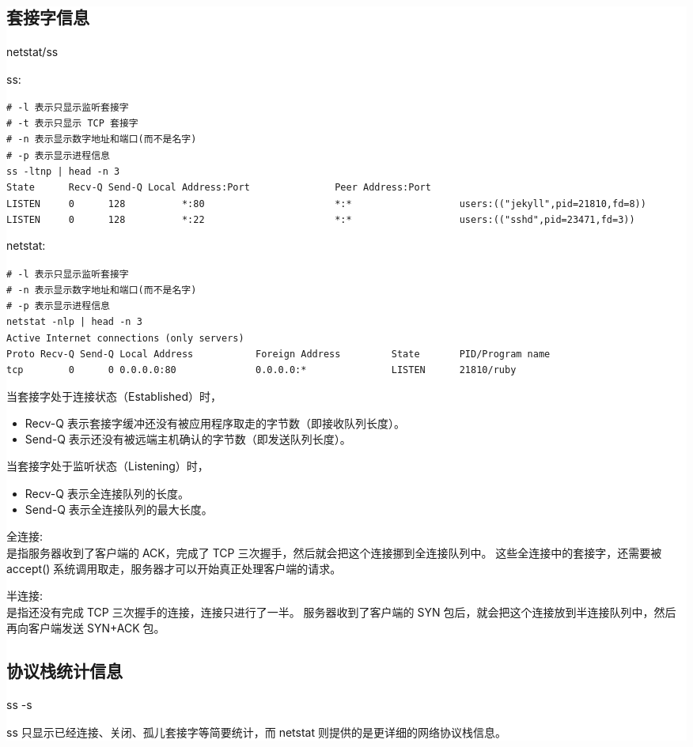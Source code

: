 ## 套接字信息

netstat/ss

ss:

```
# -l 表示只显示监听套接字
# -t 表示只显示 TCP 套接字
# -n 表示显示数字地址和端口(而不是名字)
# -p 表示显示进程信息
ss -ltnp | head -n 3
State      Recv-Q Send-Q Local Address:Port               Peer Address:Port              
LISTEN     0      128          *:80                       *:*                   users:(("jekyll",pid=21810,fd=8))
LISTEN     0      128          *:22                       *:*                   users:(("sshd",pid=23471,fd=3))

```

netstat:

```
# -l 表示只显示监听套接字
# -n 表示显示数字地址和端口(而不是名字)
# -p 表示显示进程信息
netstat -nlp | head -n 3
Active Internet connections (only servers)
Proto Recv-Q Send-Q Local Address           Foreign Address         State       PID/Program name    
tcp        0      0 0.0.0.0:80              0.0.0.0:*               LISTEN      21810/ruby 
```


当套接字处于连接状态（Established）时，
- Recv-Q 表示套接字缓冲还没有被应用程序取走的字节数（即接收队列长度）。
- Send-Q 表示还没有被远端主机确认的字节数（即发送队列长度）。

当套接字处于监听状态（Listening）时，
- Recv-Q 表示全连接队列的长度。
- Send-Q 表示全连接队列的最大长度。

全连接:    
是指服务器收到了客户端的 ACK，完成了 TCP 三次握手，然后就会把这个连接挪到全连接队列中。
这些全连接中的套接字，还需要被 accept() 系统调用取走，服务器才可以开始真正处理客户端的请求。

半连接:    
是指还没有完成 TCP 三次握手的连接，连接只进行了一半。
服务器收到了客户端的 SYN 包后，就会把这个连接放到半连接队列中，然后再向客户端发送 SYN+ACK 包。


## 协议栈统计信息

ss -s

ss 只显示已经连接、关闭、孤儿套接字等简要统计，而 netstat 则提供的是更详细的网络协议栈信息。
